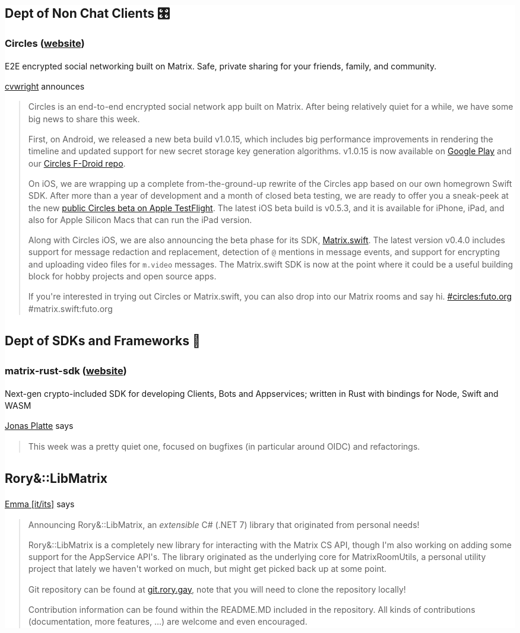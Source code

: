## Dept of Non Chat Clients 🎛️

### Circles ([website](https://www.kombuchaprivacy.com/circles/))

E2E encrypted social networking built on Matrix. Safe, private sharing for your friends, family, and community.

[cvwright](https://matrix.to/#/@cvwright:futo.org) announces

> Circles is an end-to-end encrypted social network app built on Matrix.  After being relatively quiet for a while, we have some big news to share this week.
> 
> First, on Android, we released a new beta build v1.0.15, which includes big performance improvements in rendering the timeline and updated support for new secret storage key generation algorithms.  v1.0.15 is now available on [Google Play](https://play.google.com/store/apps/details?id=org.futo.circles) and our [Circles F-Droid repo](https://circu.li/fdroid/repo/).
> 
> On iOS, we are wrapping up a complete from-the-ground-up rewrite of the Circles app based on our own homegrown Swift SDK.  After more than a year of development and a month of closed beta testing, we are ready to offer you a sneak-peek at the new [public Circles beta on Apple TestFlight](https://testflight.apple.com/join/Hvj9S0SX).  The latest iOS beta build is v0.5.3, and it is available for iPhone, iPad, and also for Apple Silicon Macs that can run the iPad version.
> 
> Along with Circles iOS, we are also announcing the beta phase for its SDK, [Matrix.swift](https://gitlab.futo.org/circles/matrix.swift).  The latest version v0.4.0 includes support for message redaction and replacement, detection of `@` mentions in message events, and support for encrypting and uploading video files for `m.video` messages.  The Matrix.swift SDK is now at the point where it could be a useful building block for hobby projects and open source apps.
> 
> If you're interested in trying out Circles or Matrix.swift, you can also drop into our Matrix rooms and say hi.  [#circles:futo.org](https://matrix.to/#/#circles:futo.org) #matrix.swift:futo.org

## Dept of SDKs and Frameworks 🧰

### matrix-rust-sdk ([website](https://github.com/matrix-org/matrix-rust-sdk))

Next-gen crypto-included SDK for developing Clients, Bots and Appservices; written in Rust with bindings for Node, Swift and WASM

[Jonas Platte](https://matrix.to/#/@jplatte:flipdot.org) says

> This week was a pretty quiet one, focused on bugfixes (in particular around OIDC) and refactorings.

## Rory&::LibMatrix

[Emma [it/its]](https://matrix.to/#/@emma:rory.gay) says

> Announcing Rory&::LibMatrix, an *extensible* C# (.NET 7) library that originated from personal needs!
> 
> Rory&::LibMatrix is a completely new library for interacting with the Matrix CS API, though I'm also working on adding some support for the AppService API's.
> The library originated as the underlying core for MatrixRoomUtils, a personal utility project that lately we haven't worked on much, but might get picked back up at some point.
> 
> Git repository can be found at [git.rory.gay](https://git.rory.gay/matrix/LibMatrix.git/), note that you will need to clone the repository locally!
> 
> Contribution information can be found within the README.MD included in the repository.
> All kinds of contributions (documentation, more features, ...) are welcome and even encouraged.
> 